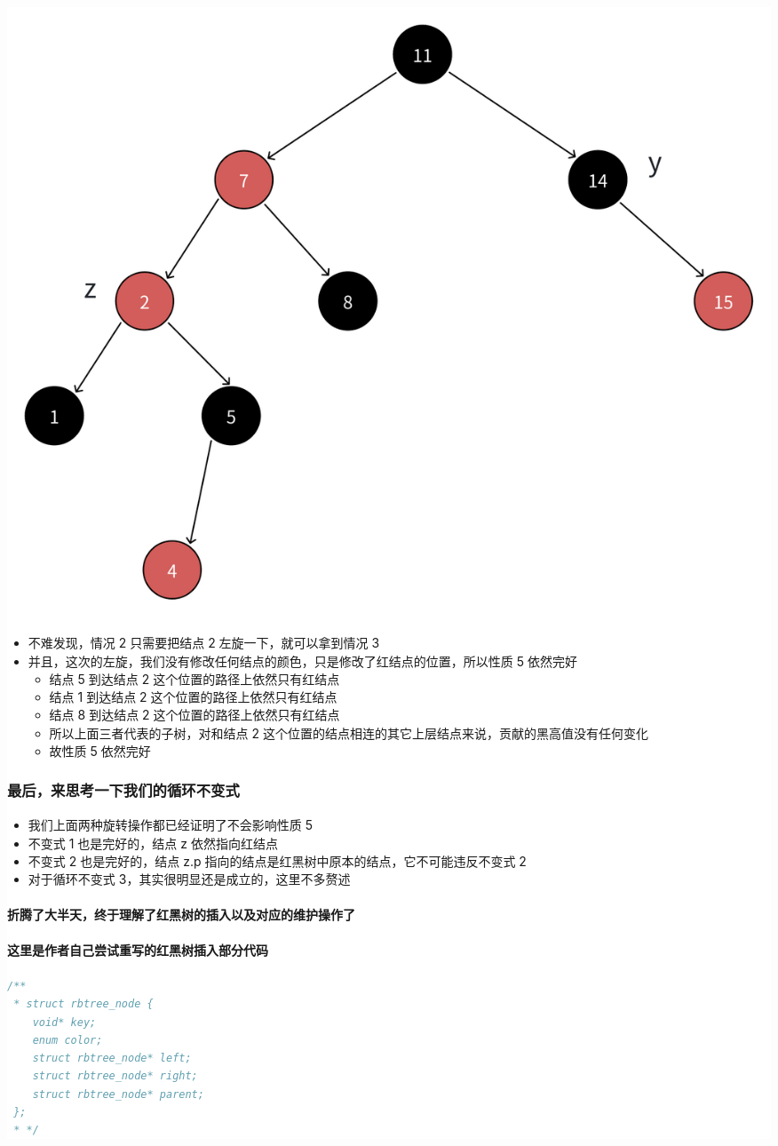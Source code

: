 ![Ins3](../Fig/rbtree/Ins3.png)
- 不难发现，情况 2 只需要把结点 2 左旋一下，就可以拿到情况 3
- 并且，这次的左旋，我们没有修改任何结点的颜色，只是修改了红结点的位置，所以性质 5 依然完好
    - 结点 5 到达结点 2 这个位置的路径上依然只有红结点
    - 结点 1 到达结点 2 这个位置的路径上依然只有红结点
    - 结点 8 到达结点 2 这个位置的路径上依然只有红结点
    - 所以上面三者代表的子树，对和结点 2 这个位置的结点相连的其它上层结点来说，贡献的黑高值没有任何变化
    - 故性质 5 依然完好

### 最后，来思考一下我们的循环不变式
- 我们上面两种旋转操作都已经证明了不会影响性质 5
- 不变式 1 也是完好的，结点 z 依然指向红结点
- 不变式 2 也是完好的，结点 z.p 指向的结点是红黑树中原本的结点，它不可能违反不变式 2
- 对于循环不变式 3，其实很明显还是成立的，这里不多赘述

#### 折腾了大半天，终于理解了红黑树的插入以及对应的维护操作了
#### 这里是作者自己尝试重写的红黑树插入部分代码
``` C
/**
 * struct rbtree_node {
    void* key;
    enum color;
    struct rbtree_node* left;
    struct rbtree_node* right;
    struct rbtree_node* parent;
 };
 * */

```